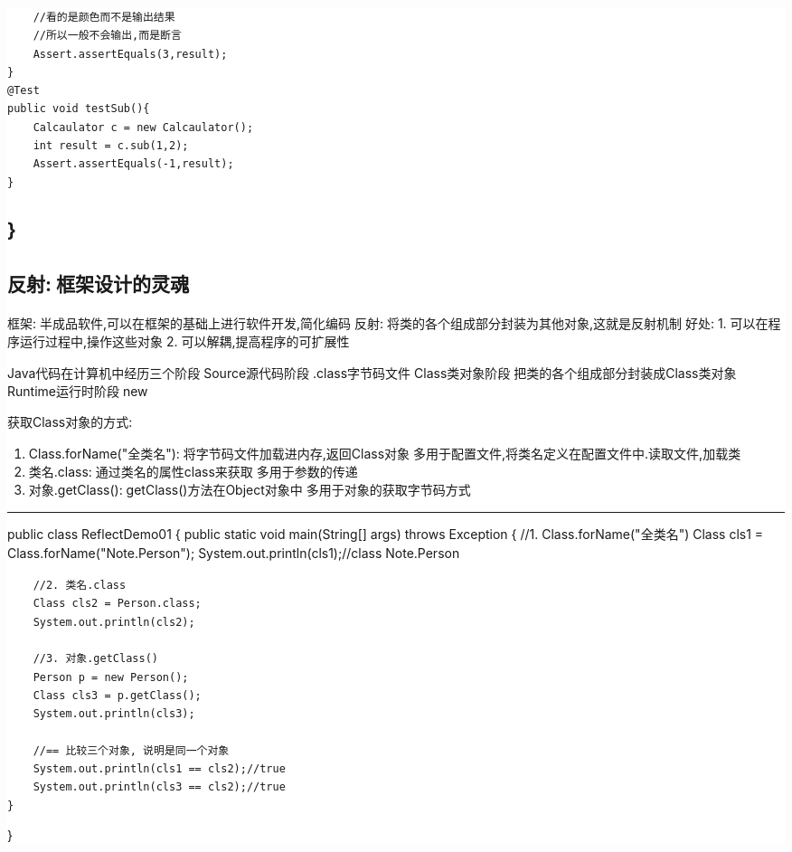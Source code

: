 		//看的是颜色而不是输出结果
		//所以一般不会输出,而是断言
		Assert.assertEquals(3,result);
	}
	@Test
	public void testSub(){
		Calcaulator c = new Calcaulator();
		int result = c.sub(1,2);
		Assert.assertEquals(-1,result);
	}
}
---------------------------------------------------------


## 反射: 框架设计的灵魂
框架: 半成品软件,可以在框架的基础上进行软件开发,简化编码
反射: 将类的各个组成部分封装为其他对象,这就是反射机制
	好处:
	1. 可以在程序运行过程中,操作这些对象
	2. 可以解耦,提高程序的可扩展性
	
	
	
Java代码在计算机中经历三个阶段
Source源代码阶段 .class字节码文件
Class类对象阶段 把类的各个组成部分封装成Class类对象
Runtime运行时阶段 new 

获取Class对象的方式:
1. Class.forName("全类名"): 将字节码文件加载进内存,返回Class对象
	多用于配置文件,将类名定义在配置文件中.读取文件,加载类
2. 类名.class: 通过类名的属性class来获取
	多用于参数的传递
3. 对象.getClass(): getClass()方法在Object对象中
	多用于对象的获取字节码方式

-------------------------------------------------------------------
public class ReflectDemo01 {
	public static void main(String[] args) throws Exception {
		//1. Class.forName("全类名")
		Class cls1 = Class.forName("Note.Person");
		System.out.println(cls1);//class Note.Person

		//2. 类名.class
		Class cls2 = Person.class;
		System.out.println(cls2);

		//3. 对象.getClass()
		Person p = new Person();
		Class cls3 = p.getClass();
		System.out.println(cls3);

		//== 比较三个对象, 说明是同一个对象
		System.out.println(cls1 == cls2);//true
		System.out.println(cls3 == cls2);//true
	}
}
